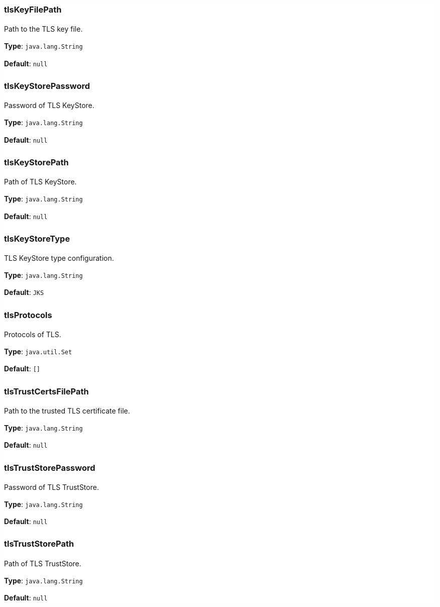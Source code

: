 ### tlsKeyFilePath
Path to the TLS key file.

**Type**: `java.lang.String`

**Default**: `null`

### tlsKeyStorePassword
Password of TLS KeyStore.

**Type**: `java.lang.String`

**Default**: `null`

### tlsKeyStorePath
Path of TLS KeyStore.

**Type**: `java.lang.String`

**Default**: `null`

### tlsKeyStoreType
TLS KeyStore type configuration.

**Type**: `java.lang.String`

**Default**: `JKS`

### tlsProtocols
Protocols of TLS.

**Type**: `java.util.Set`

**Default**: `[]`

### tlsTrustCertsFilePath
Path to the trusted TLS certificate file.

**Type**: `java.lang.String`

**Default**: `null`

### tlsTrustStorePassword
Password of TLS TrustStore.

**Type**: `java.lang.String`

**Default**: `null`

### tlsTrustStorePath
Path of TLS TrustStore.

**Type**: `java.lang.String`

**Default**: `null`
